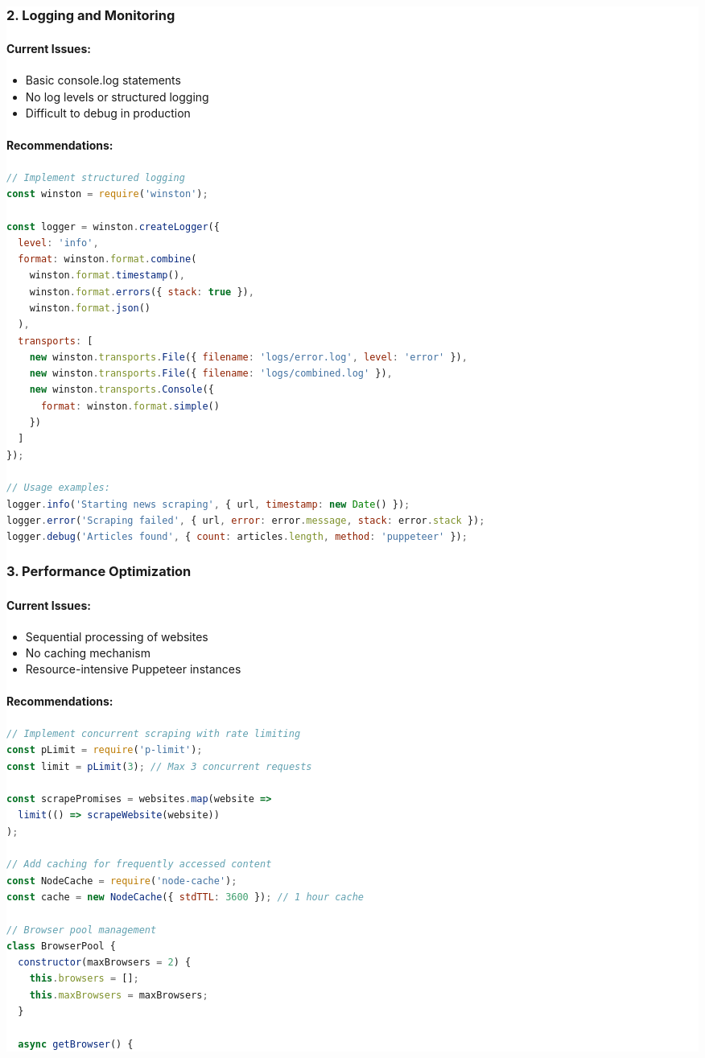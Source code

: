 ### 2. **Logging and Monitoring**

#### Current Issues:
- Basic console.log statements
- No log levels or structured logging
- Difficult to debug in production

#### Recommendations:
```javascript
// Implement structured logging
const winston = require('winston');

const logger = winston.createLogger({
  level: 'info',
  format: winston.format.combine(
    winston.format.timestamp(),
    winston.format.errors({ stack: true }),
    winston.format.json()
  ),
  transports: [
    new winston.transports.File({ filename: 'logs/error.log', level: 'error' }),
    new winston.transports.File({ filename: 'logs/combined.log' }),
    new winston.transports.Console({
      format: winston.format.simple()
    })
  ]
});

// Usage examples:
logger.info('Starting news scraping', { url, timestamp: new Date() });
logger.error('Scraping failed', { url, error: error.message, stack: error.stack });
logger.debug('Articles found', { count: articles.length, method: 'puppeteer' });
```

### 3. **Performance Optimization**

#### Current Issues:
- Sequential processing of websites
- No caching mechanism
- Resource-intensive Puppeteer instances

#### Recommendations:
```javascript
// Implement concurrent scraping with rate limiting
const pLimit = require('p-limit');
const limit = pLimit(3); // Max 3 concurrent requests

const scrapePromises = websites.map(website => 
  limit(() => scrapeWebsite(website))
);

// Add caching for frequently accessed content
const NodeCache = require('node-cache');
const cache = new NodeCache({ stdTTL: 3600 }); // 1 hour cache

// Browser pool management
class BrowserPool {
  constructor(maxBrowsers = 2) {
    this.browsers = [];
    this.maxBrowsers = maxBrowsers;
  }
  
  async getBrowser() {
```